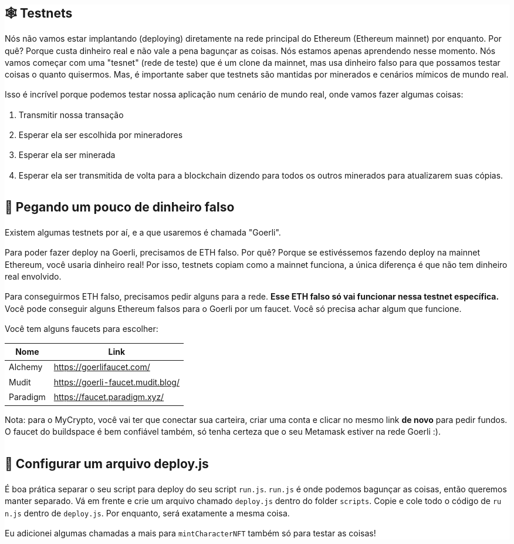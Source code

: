 ## 🕸 Testnets

Nós não vamos estar implantando (deploying) diretamente na rede principal do Ethereum (Ethereum mainnet) por enquanto. Por quê? Porque custa dinheiro real e não vale a pena bagunçar as coisas. Nós estamos apenas aprendendo nesse momento. Nós vamos começar com uma "tesnet" (rede de teste) que é um clone da mainnet, mas usa dinheiro falso para que possamos testar coisas o quanto quisermos. Mas, é importante saber que testnets são mantidas por minerados e cenários mímicos de mundo real.

Isso é incrível porque podemos testar nossa aplicação num cenário de mundo real, onde vamos fazer algumas coisas:

1. Transmitir nossa transação

2. Esperar ela ser escolhida por mineradores

3. Esperar ela ser minerada

4. Esperar ela ser transmitida de volta para a blockchain dizendo para todos os outros minerados para atualizarem suas cópias.

## 🤑 Pegando um pouco de dinheiro falso

Existem algumas testnets por aí, e a que usaremos é chamada "Goerli".

Para poder fazer deploy na Goerli, precisamos de ETH falso. Por quê? Porque se estivéssemos fazendo deploy na mainnet Ethereum, você usaria dinheiro real! Por isso, testnets copiam como a mainnet funciona, a única diferença é que não tem dinheiro real envolvido.

Para conseguirmos ETH falso, precisamos pedir alguns para a rede. **Esse ETH falso só vai funcionar nessa testnet específica.** Você pode conseguir alguns Ethereum falsos para o Goerli por um faucet. Você só precisa achar algum que funcione.

Você tem alguns faucets para escolher:

| Nome | Link
| ---------------- | --------------------------
| Alchemy | https://goerlifaucet.com/ 
| Mudit | https://goerli-faucet.mudit.blog/ 
| Paradigm | https://faucet.paradigm.xyz/ 

Nota: para o MyCrypto, você vai ter que conectar sua carteira, criar uma conta e clicar no mesmo link **de novo** para pedir fundos. O faucet do buildspace é bem confiável também, só tenha certeza que o seu Metamask estiver na rede Goerli :).

## 🚀 Configurar um arquivo deploy.js

É boa prática separar o seu script para deploy do seu script `run.js`. `run.js` é onde podemos bagunçar as coisas, então queremos manter separado. Vá em frente e crie um arquivo chamado `deploy.js` dentro do folder `scripts`. Copie e cole todo o código de `run.js` dentro de `deploy.js`. Por enquanto, será exatamente a mesma coisa.

Eu adicionei algumas chamadas a mais para `mintCharacterNFT` também só para testar as coisas!
